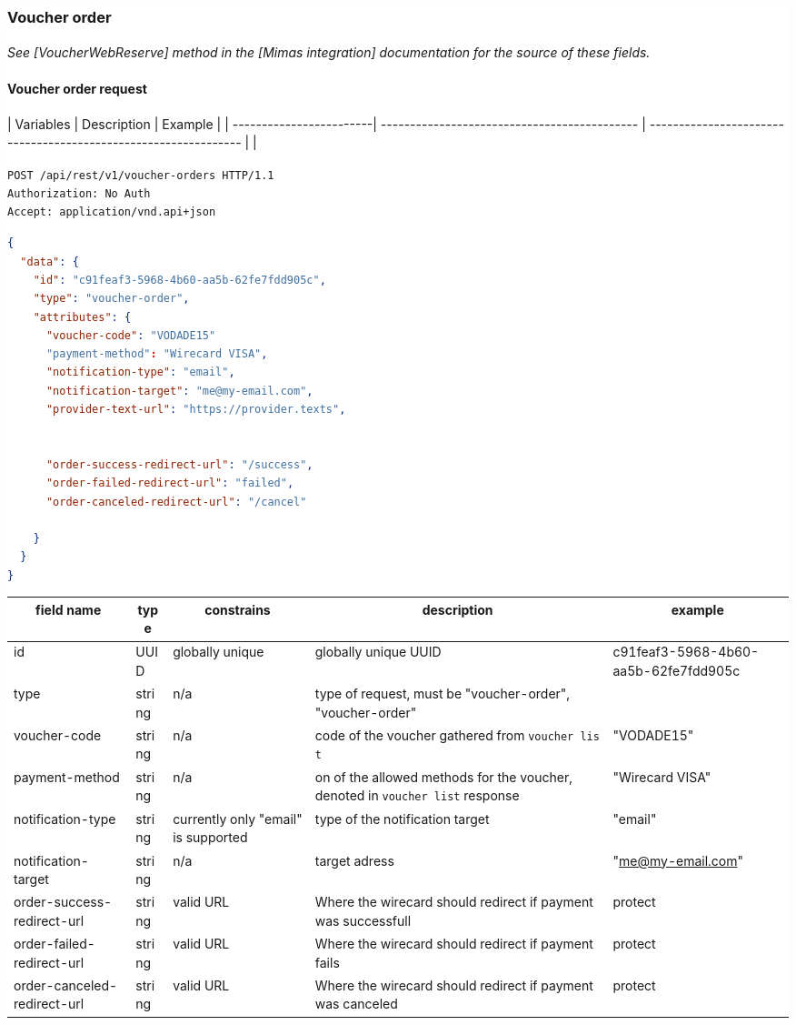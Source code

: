 


### Voucher order

*See [VoucherWebReserve] method in the [Mimas integration] documentation for the
source of these fields.*

#### Voucher order request

| Variables               | Description                                  | Example                                                         |
| ------------------------| -------------------------------------------- | --------------------------------------------------------------- | |

~~~http
POST /api/rest/v1/voucher-orders HTTP/1.1
Authorization: No Auth
Accept: application/vnd.api+json
~~~

~~~json
{
  "data": {
    "id": "c91feaf3-5968-4b60-aa5b-62fe7fdd905c",
    "type": "voucher-order",
    "attributes": {
      "voucher-code": "VODADE15"
      "payment-method": "Wirecard VISA",
      "notification-type": "email",
      "notification-target": "me@my-email.com",
      "provider-text-url": "https://provider.texts",


      "order-success-redirect-url": "/success",
      "order-failed-redirect-url": "failed",
      "order-canceled-redirect-url": "/cancel"

    }
  }
}
~~~

| field name | type | constrains | description | example |
| ---------- | ---- | ---------- | ----------- | ------- |
| id         | UUID | globally unique | globally unique UUID | c91feaf3-5968-4b60-aa5b-62fe7fdd905c |
| type       | string | n/a | type of request, must be "voucher-order", "voucher-order" |
| voucher-code | string | n/a | code of the voucher gathered from `voucher list` | "VODADE15" |
| payment-method | string | n/a | on of the allowed methods for the voucher, denoted in `voucher list` response | "Wirecard VISA"|
| notification-type | string | currently only "email" is supported | type of the notification target | "email" |
| notification-target | string | n/a | target adress | "me@my-email.com" | 
| order-success-redirect-url | string | valid URL | Where the wirecard should redirect if payment was successfull | protect |
| order-failed-redirect-url | string | valid URL | Where the wirecard should redirect if payment fails | protect |
| order-canceled-redirect-url | string | valid URL | Where the wirecard should redirect if payment was canceled | protect |
